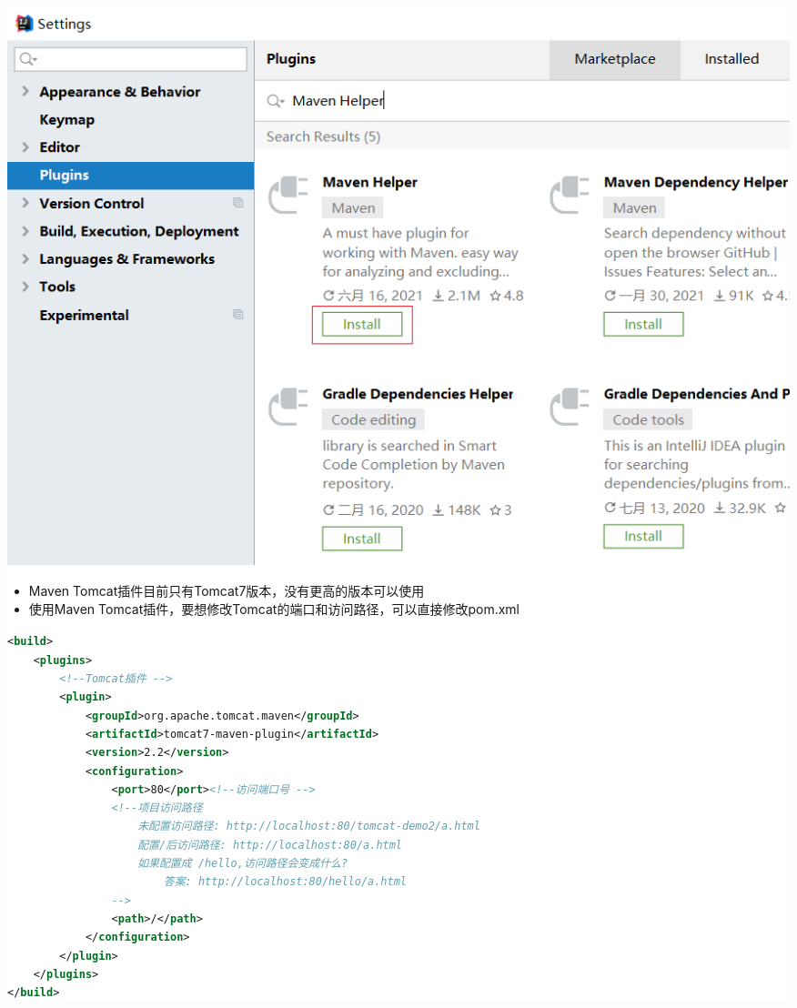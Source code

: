 ![1627234184076](assets/1627234184076.png)

* Maven Tomcat插件目前只有Tomcat7版本，没有更高的版本可以使用
* 使用Maven Tomcat插件，要想修改Tomcat的端口和访问路径，可以直接修改pom.xml

```xml
<build>
    <plugins>
    	<!--Tomcat插件 -->
        <plugin>
            <groupId>org.apache.tomcat.maven</groupId>
            <artifactId>tomcat7-maven-plugin</artifactId>
            <version>2.2</version>
            <configuration>
            	<port>80</port><!--访问端口号 -->
                <!--项目访问路径
					未配置访问路径: http://localhost:80/tomcat-demo2/a.html
					配置/后访问路径: http://localhost:80/a.html
					如果配置成 /hello,访问路径会变成什么?
						答案: http://localhost:80/hello/a.html
				-->
                <path>/</path>
            </configuration>
        </plugin>
    </plugins>
</build>
```
